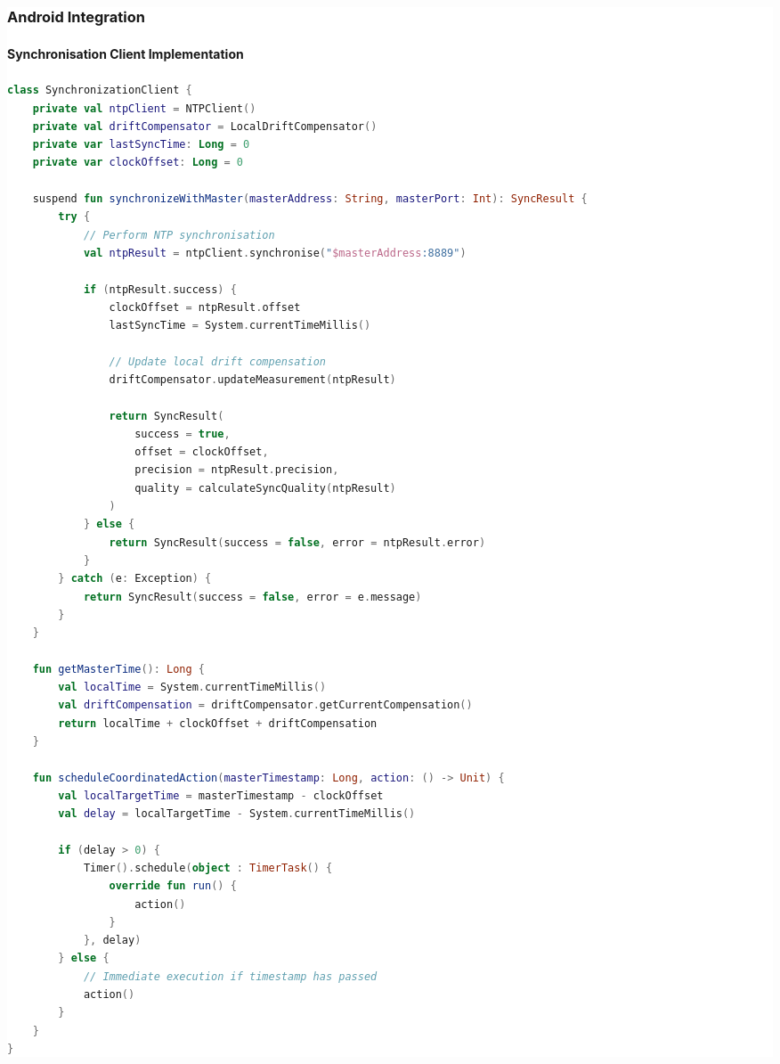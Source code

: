 ### Android Integration

#### Synchronisation Client Implementation

```kotlin
class SynchronizationClient {
    private val ntpClient = NTPClient()
    private val driftCompensator = LocalDriftCompensator()
    private var lastSyncTime: Long = 0
    private var clockOffset: Long = 0

    suspend fun synchronizeWithMaster(masterAddress: String, masterPort: Int): SyncResult {
        try {
            // Perform NTP synchronisation
            val ntpResult = ntpClient.synchronise("$masterAddress:8889")

            if (ntpResult.success) {
                clockOffset = ntpResult.offset
                lastSyncTime = System.currentTimeMillis()

                // Update local drift compensation
                driftCompensator.updateMeasurement(ntpResult)

                return SyncResult(
                    success = true,
                    offset = clockOffset,
                    precision = ntpResult.precision,
                    quality = calculateSyncQuality(ntpResult)
                )
            } else {
                return SyncResult(success = false, error = ntpResult.error)
            }
        } catch (e: Exception) {
            return SyncResult(success = false, error = e.message)
        }
    }

    fun getMasterTime(): Long {
        val localTime = System.currentTimeMillis()
        val driftCompensation = driftCompensator.getCurrentCompensation()
        return localTime + clockOffset + driftCompensation
    }

    fun scheduleCoordinatedAction(masterTimestamp: Long, action: () -> Unit) {
        val localTargetTime = masterTimestamp - clockOffset
        val delay = localTargetTime - System.currentTimeMillis()

        if (delay > 0) {
            Timer().schedule(object : TimerTask() {
                override fun run() {
                    action()
                }
            }, delay)
        } else {
            // Immediate execution if timestamp has passed
            action()
        }
    }
}
```
